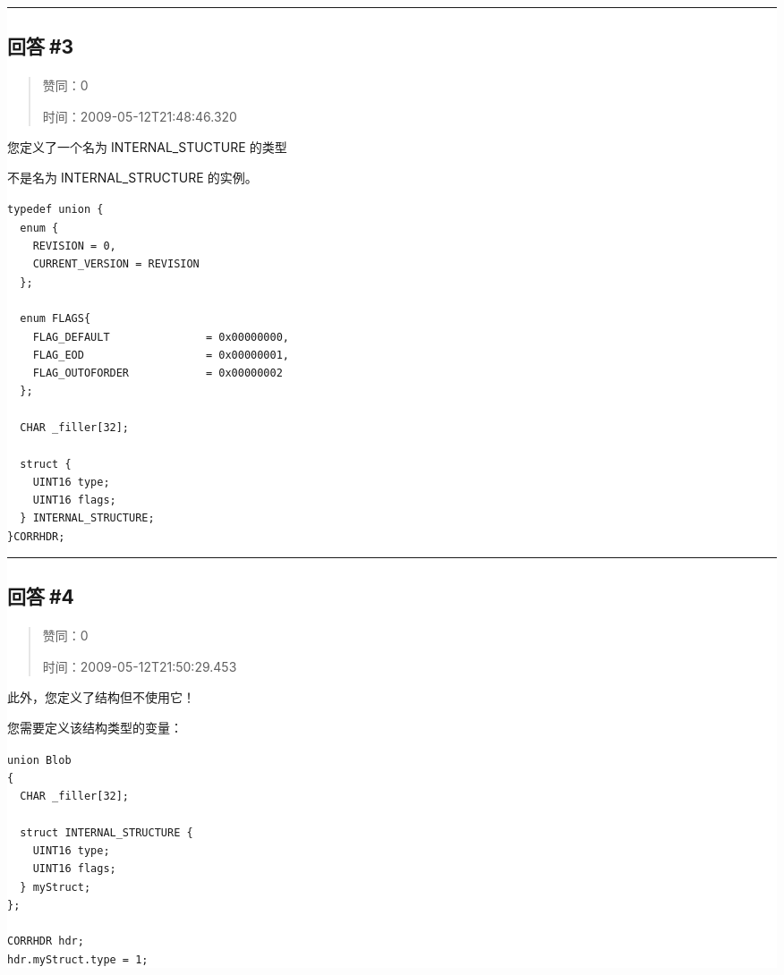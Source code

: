 * * *

## 回答 #3

> 赞同：0
> 
> 时间：2009-05-12T21:48:46.320

您定义了一个名为 INTERNAL_STUCTURE 的类型

不是名为 INTERNAL_STRUCTURE 的实例。

```
typedef union {
  enum {
    REVISION = 0,
    CURRENT_VERSION = REVISION
  };

  enum FLAGS{
    FLAG_DEFAULT               = 0x00000000,
    FLAG_EOD                   = 0x00000001,
    FLAG_OUTOFORDER            = 0x00000002
  };

  CHAR _filler[32];

  struct {
    UINT16 type;
    UINT16 flags;
  } INTERNAL_STRUCTURE;
}CORRHDR; 
```

* * *

## 回答 #4

> 赞同：0
> 
> 时间：2009-05-12T21:50:29.453

此外，您定义了结构但不使用它！

您需要定义该结构类型的变量：

```
union Blob
{
  CHAR _filler[32];

  struct INTERNAL_STRUCTURE {
    UINT16 type;
    UINT16 flags;
  } myStruct;
};

CORRHDR hdr;
hdr.myStruct.type = 1; 
```
